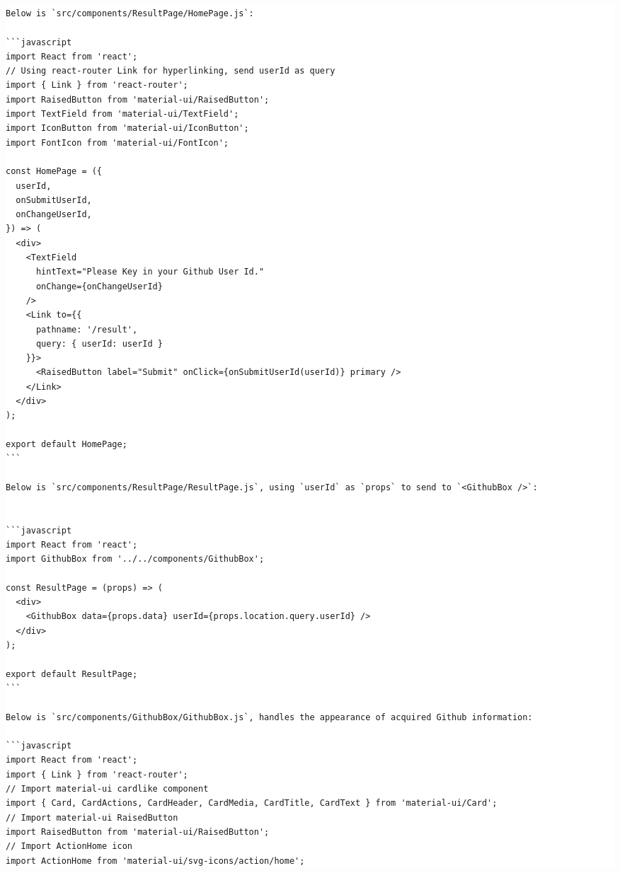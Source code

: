 	Below is `src/components/ResultPage/HomePage.js`:

	```javascript
	import React from 'react';
	// Using react-router Link for hyperlinking, send userId as query
	import { Link } from 'react-router';
	import RaisedButton from 'material-ui/RaisedButton';
	import TextField from 'material-ui/TextField';
	import IconButton from 'material-ui/IconButton';
	import FontIcon from 'material-ui/FontIcon';

	const HomePage = ({
	  userId,
	  onSubmitUserId,
	  onChangeUserId,
	}) => (
	  <div>
	    <TextField
	      hintText="Please Key in your Github User Id."
	      onChange={onChangeUserId}
	    />
	    <Link to={{ 
	      pathname: '/result',
	      query: { userId: userId }
	    }}>
	      <RaisedButton label="Submit" onClick={onSubmitUserId(userId)} primary />
	    </Link>
	  </div>
	);

	export default HomePage;
	```

	Below is `src/components/ResultPage/ResultPage.js`, using `userId` as `props` to send to `<GithubBox />`:


	```javascript
	import React from 'react';
	import GithubBox from '../../components/GithubBox';

	const ResultPage = (props) => (
	  <div> 
	    <GithubBox data={props.data} userId={props.location.query.userId} />  
	  </div>
	);

	export default ResultPage;
	```

	Below is `src/components/GithubBox/GithubBox.js`, handles the appearance of acquired Github information:

	```javascript
	import React from 'react';
	import { Link } from 'react-router';
	// Import material-ui cardlike component
	import { Card, CardActions, CardHeader, CardMedia, CardTitle, CardText } from 'material-ui/Card';
	// Import material-ui RaisedButton
	import RaisedButton from 'material-ui/RaisedButton';
	// Import ActionHome icon
	import ActionHome from 'material-ui/svg-icons/action/home';
